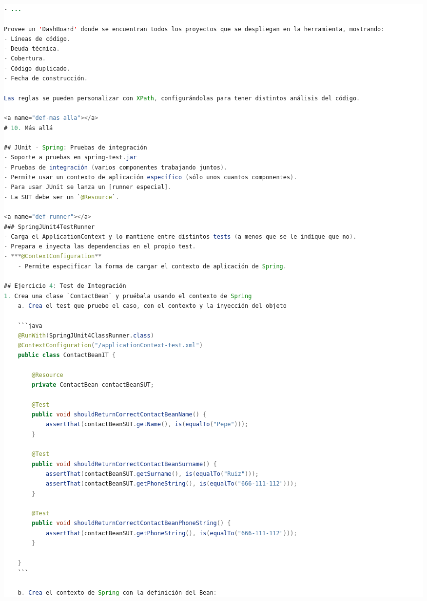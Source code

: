 ````java
- ...

Provee un 'DashBoard' donde se encuentran todos los proyectos que se despliegan en la herramienta, mostrando:
- Líneas de código.
- Deuda técnica.
- Cobertura.
- Código duplicado.
- Fecha de construcción.

Las reglas se pueden personalizar con XPath, configurándolas para tener distintos análisis del código.

<a name="def-mas alla"></a>
# 10. Más allá

## JUnit - Spring: Pruebas de integración
- Soporte a pruebas en spring-test.jar
- Pruebas de integración (varios componentes trabajando juntos).
- Permite usar un contexto de aplicación específico (sólo unos cuantos componentes). 
- Para usar JUnit se lanza un [runner especial].
- La SUT debe ser un `@Resource`.

<a name="def-runner"></a>
### SpringJUnit4TestRunner
- Carga el ApplicationContext y lo mantiene entre distintos tests (a menos que se le indique que no).
- Prepara e inyecta las dependencias en el propio test.
- ***@ContextConfiguration**
    - Permite especificar la forma de cargar el contexto de aplicación de Spring.

## Ejercicio 4: Test de Integración
1. Crea una clase `ContactBean` y pruébala usando el contexto de Spring
    a. Crea el test que pruebe el caso, con el contexto y la inyección del objeto

    ```java
    @RunWith(SpringJUnit4ClassRunner.class)
    @ContextConfiguration("/applicationContext-test.xml")
    public class ContactBeanIT {

        @Resource
        private ContactBean contactBeanSUT;

        @Test
        public void shouldReturnCorrectContactBeanName() {
            assertThat(contactBeanSUT.getName(), is(equalTo("Pepe")));
        }

        @Test
        public void shouldReturnCorrectContactBeanSurname() {
            assertThat(contactBeanSUT.getSurname(), is(equalTo("Ruiz")));
            assertThat(contactBeanSUT.getPhoneString(), is(equalTo("666-111-112")));
        }

        @Test
        public void shouldReturnCorrectContactBeanPhoneString() {
            assertThat(contactBeanSUT.getPhoneString(), is(equalTo("666-111-112")));
        }

    }
    ```

    b. Crea el contexto de Spring con la definición del Bean:
````